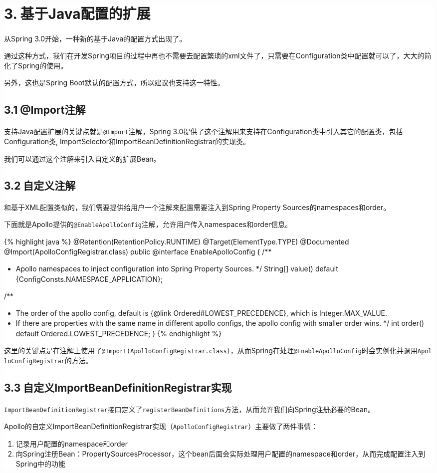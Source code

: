 # 3. 基于Java配置的扩展

从Spring 3.0开始，一种新的基于Java的配置方式出现了。

通过这种方式，我们在开发Spring项目的过程中再也不需要去配置繁琐的xml文件了，只需要在Configuration类中配置就可以了，大大的简化了Spring的使用。

另外，这也是Spring Boot默认的配置方式，所以建议也支持这一特性。

## 3.1 @Import注解

支持Java配置扩展的关键点就是`@Import`注解，Spring 3.0提供了这个注解用来支持在Configuration类中引入其它的配置类，包括Configuration类, ImportSelector和ImportBeanDefinitionRegistrar的实现类。

我们可以通过这个注解来引入自定义的扩展Bean。

## 3.2 自定义注解

和基于XML配置类似的，我们需要提供给用户一个注解来配置需要注入到Spring Property Sources的namespaces和order。

下面就是Apollo提供的`@EnableApolloConfig`注解，允许用户传入namespaces和order信息。

{% highlight java %}
@Retention(RetentionPolicy.RUNTIME)
@Target(ElementType.TYPE)
@Documented
@Import(ApolloConfigRegistrar.class)
public @interface EnableApolloConfig {
  /**
   * Apollo namespaces to inject configuration into Spring Property Sources.
   */
  String[] value() default {ConfigConsts.NAMESPACE_APPLICATION};

  /**
   * The order of the apollo config, default is {@link Ordered#LOWEST_PRECEDENCE}, which is Integer.MAX_VALUE.
   * If there are properties with the same name in different apollo configs, the apollo config with smaller order wins.
   */
  int order() default Ordered.LOWEST_PRECEDENCE;
}
{% endhighlight %}

这里的关键点是在注解上使用了`@Import(ApolloConfigRegistrar.class)`，从而Spring在处理`@EnableApolloConfig`时会实例化并调用`ApolloConfigRegistrar`的方法。

## 3.3 自定义ImportBeanDefinitionRegistrar实现

`ImportBeanDefinitionRegistrar`接口定义了`registerBeanDefinitions`方法，从而允许我们向Spring注册必要的Bean。

Apollo的自定义ImportBeanDefinitionRegistrar实现（`ApolloConfigRegistrar`）主要做了两件事情：

1. 记录用户配置的namespace和order
2. 向Spring注册Bean：PropertySourcesProcessor，这个bean后面会实际处理用户配置的namespace和order，从而完成配置注入到Spring中的功能
